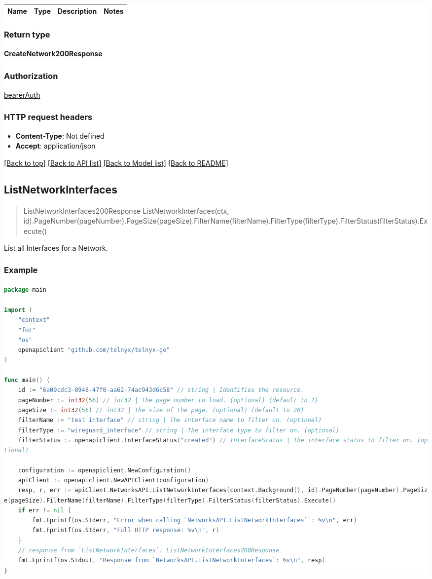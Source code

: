 
Name | Type | Description  | Notes
------------- | ------------- | ------------- | -------------


### Return type

[**CreateNetwork200Response**](CreateNetwork200Response.md)

### Authorization

[bearerAuth](../README.md#bearerAuth)

### HTTP request headers

- **Content-Type**: Not defined
- **Accept**: application/json

[[Back to top]](#) [[Back to API list]](../README.md#documentation-for-api-endpoints)
[[Back to Model list]](../README.md#documentation-for-models)
[[Back to README]](../README.md)


## ListNetworkInterfaces

> ListNetworkInterfaces200Response ListNetworkInterfaces(ctx, id).PageNumber(pageNumber).PageSize(pageSize).FilterName(filterName).FilterType(filterType).FilterStatus(filterStatus).Execute()

List all Interfaces for a Network.



### Example

```go
package main

import (
	"context"
	"fmt"
	"os"
	openapiclient "github.com/telnyx/telnyx-go"
)

func main() {
	id := "6a09cdc3-8948-47f0-aa62-74ac943d6c58" // string | Identifies the resource.
	pageNumber := int32(56) // int32 | The page number to load. (optional) (default to 1)
	pageSize := int32(56) // int32 | The size of the page. (optional) (default to 20)
	filterName := "test interface" // string | The interface name to filter on. (optional)
	filterType := "wireguard_interface" // string | The interface type to filter on. (optional)
	filterStatus := openapiclient.InterfaceStatus("created") // InterfaceStatus | The interface status to filter on. (optional)

	configuration := openapiclient.NewConfiguration()
	apiClient := openapiclient.NewAPIClient(configuration)
	resp, r, err := apiClient.NetworksAPI.ListNetworkInterfaces(context.Background(), id).PageNumber(pageNumber).PageSize(pageSize).FilterName(filterName).FilterType(filterType).FilterStatus(filterStatus).Execute()
	if err != nil {
		fmt.Fprintf(os.Stderr, "Error when calling `NetworksAPI.ListNetworkInterfaces``: %v\n", err)
		fmt.Fprintf(os.Stderr, "Full HTTP response: %v\n", r)
	}
	// response from `ListNetworkInterfaces`: ListNetworkInterfaces200Response
	fmt.Fprintf(os.Stdout, "Response from `NetworksAPI.ListNetworkInterfaces`: %v\n", resp)
}
```
